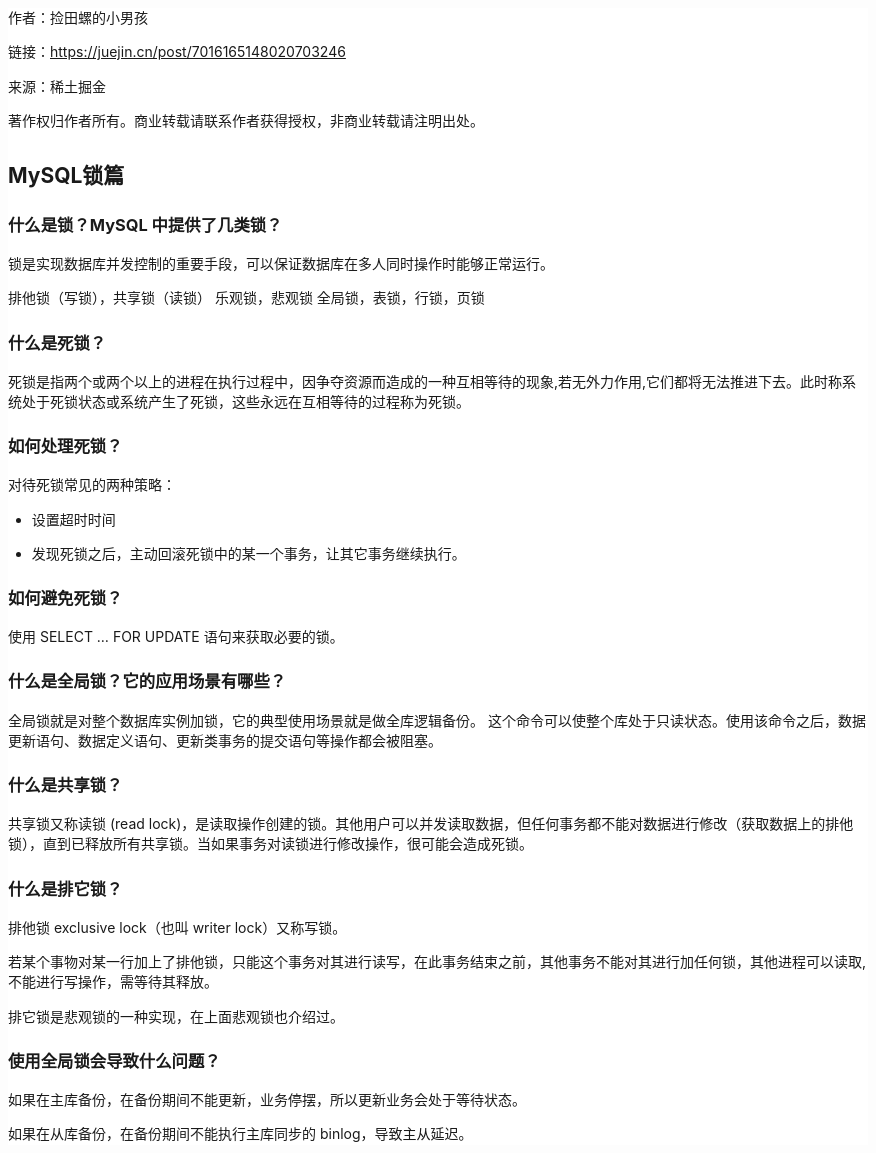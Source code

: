 作者：捡田螺的小男孩

链接：https://juejin.cn/post/7016165148020703246

来源：稀土掘金

著作权归作者所有。商业转载请联系作者获得授权，非商业转载请注明出处。

## MySQL锁篇

### 什么是锁？MySQL 中提供了几类锁？

锁是实现数据库并发控制的重要手段，可以保证数据库在多人同时操作时能够正常运行。

排他锁（写锁），共享锁（读锁）
乐观锁，悲观锁
全局锁，表锁，行锁，页锁

### 什么是死锁？

死锁是指两个或两个以上的进程在执行过程中，因争夺资源而造成的一种互相等待的现象,若无外力作用,它们都将无法推进下去。此时称系统处于死锁状态或系统产生了死锁，这些永远在互相等待的过程称为死锁。

### 如何处理死锁？

对待死锁常见的两种策略：

*   设置超时时间

*   发现死锁之后，主动回滚死锁中的某一个事务，让其它事务继续执行。

### 如何避免死锁？

使用 SELECT … FOR UPDATE 语句来获取必要的锁。

### 什么是全局锁？它的应用场景有哪些？

全局锁就是对整个数据库实例加锁，它的典型使用场景就是做全库逻辑备份。 这个命令可以使整个库处于只读状态。使用该命令之后，数据更新语句、数据定义语句、更新类事务的提交语句等操作都会被阻塞。

### 什么是共享锁？

共享锁又称读锁 (read lock)，是读取操作创建的锁。其他用户可以并发读取数据，但任何事务都不能对数据进行修改（获取数据上的排他锁），直到已释放所有共享锁。当如果事务对读锁进行修改操作，很可能会造成死锁。

### 什么是排它锁？

排他锁 exclusive lock（也叫 writer lock）又称写锁。

若某个事物对某一行加上了排他锁，只能这个事务对其进行读写，在此事务结束之前，其他事务不能对其进行加任何锁，其他进程可以读取,不能进行写操作，需等待其释放。

排它锁是悲观锁的一种实现，在上面悲观锁也介绍过。

### 使用全局锁会导致什么问题？

如果在主库备份，在备份期间不能更新，业务停摆，所以更新业务会处于等待状态。

如果在从库备份，在备份期间不能执行主库同步的 binlog，导致主从延迟。
